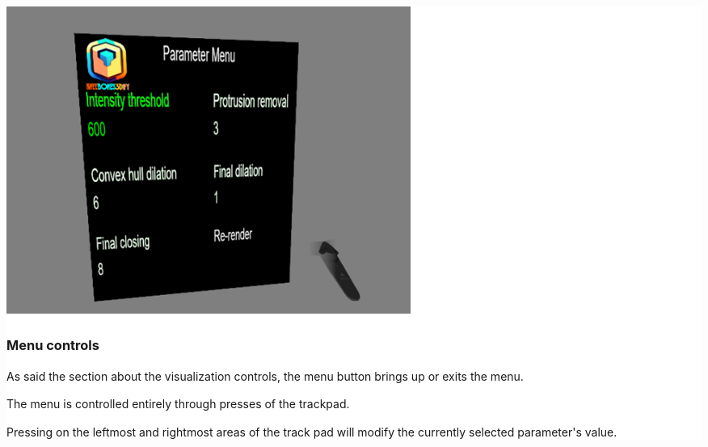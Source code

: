 <img src=docs/images/vr_menu_changes.png width="500">

### Menu controls
As said the section about the visualization controls, the menu button brings up or exits the menu.

The menu is controlled entirely through presses of the trackpad.

Pressing on the leftmost and rightmost areas of the track pad will modify the currently selected parameter's value.
